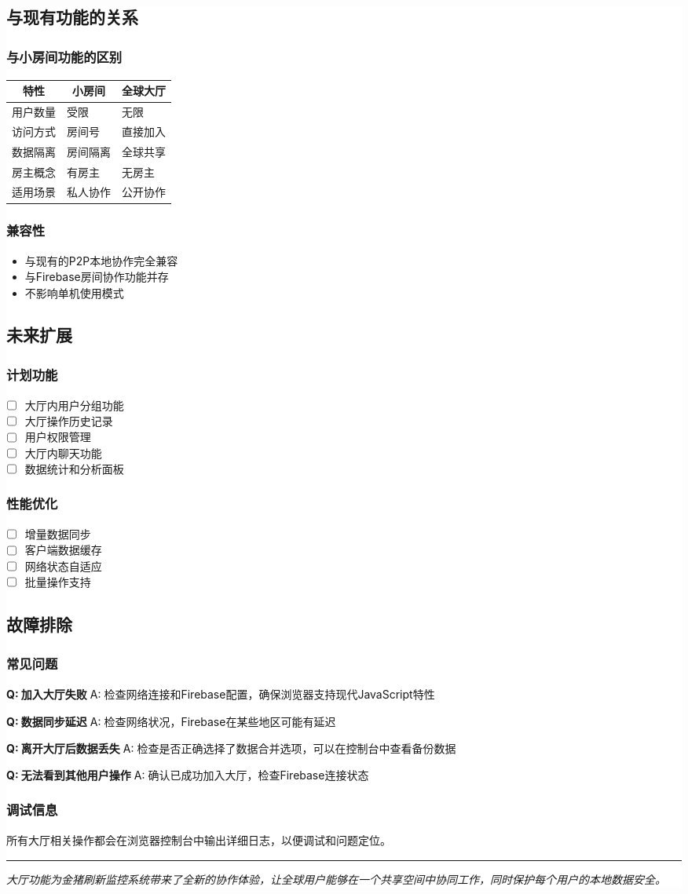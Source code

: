 ## 与现有功能的关系

### 与小房间功能的区别
| 特性 | 小房间 | 全球大厅 |
|------|--------|----------|
| 用户数量 | 受限 | 无限 |
| 访问方式 | 房间号 | 直接加入 |
| 数据隔离 | 房间隔离 | 全球共享 |
| 房主概念 | 有房主 | 无房主 |
| 适用场景 | 私人协作 | 公开协作 |

### 兼容性
- 与现有的P2P本地协作完全兼容
- 与Firebase房间协作功能并存
- 不影响单机使用模式

## 未来扩展

### 计划功能
- [ ] 大厅内用户分组功能
- [ ] 大厅操作历史记录
- [ ] 用户权限管理
- [ ] 大厅内聊天功能
- [ ] 数据统计和分析面板

### 性能优化
- [ ] 增量数据同步
- [ ] 客户端数据缓存
- [ ] 网络状态自适应
- [ ] 批量操作支持

## 故障排除

### 常见问题

**Q: 加入大厅失败**
A: 检查网络连接和Firebase配置，确保浏览器支持现代JavaScript特性

**Q: 数据同步延迟**
A: 检查网络状况，Firebase在某些地区可能有延迟

**Q: 离开大厅后数据丢失**
A: 检查是否正确选择了数据合并选项，可以在控制台中查看备份数据

**Q: 无法看到其他用户操作**
A: 确认已成功加入大厅，检查Firebase连接状态

### 调试信息
所有大厅相关操作都会在浏览器控制台中输出详细日志，以便调试和问题定位。

---

*大厅功能为金猪刷新监控系统带来了全新的协作体验，让全球用户能够在一个共享空间中协同工作，同时保护每个用户的本地数据安全。*
